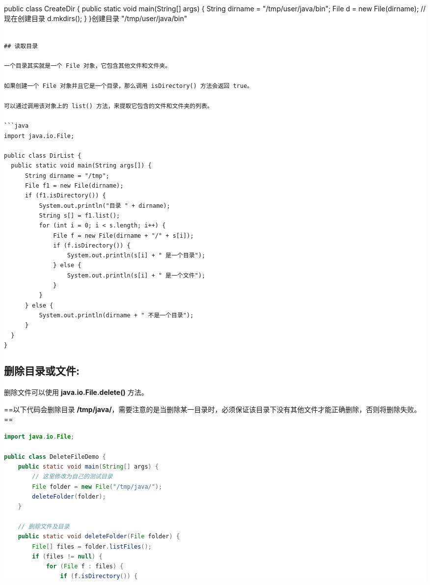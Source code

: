   public class CreateDir {
      public static void main(String[] args) {
          String dirname = "/tmp/user/java/bin";
          File d = new File(dirname);
          // 现在创建目录
          d.mkdirs();
      }
  }创建目录 "/tmp/user/java/bin"
  ```

## 读取目录

一个目录其实就是一个 File 对象，它包含其他文件和文件夹。

如果创建一个 File 对象并且它是一个目录，那么调用 isDirectory() 方法会返回 true。

可以通过调用该对象上的 list() 方法，来提取它包含的文件和文件夹的列表。

```java
import java.io.File;
 
public class DirList {
    public static void main(String args[]) {
        String dirname = "/tmp";
        File f1 = new File(dirname);
        if (f1.isDirectory()) {
            System.out.println("目录 " + dirname);
            String s[] = f1.list();
            for (int i = 0; i < s.length; i++) {
                File f = new File(dirname + "/" + s[i]);
                if (f.isDirectory()) {
                    System.out.println(s[i] + " 是一个目录");
                } else {
                    System.out.println(s[i] + " 是一个文件");
                }
            }
        } else {
            System.out.println(dirname + " 不是一个目录");
        }
    }
}
```

## 删除目录或文件:

删除文件可以使用 **java.io.File.delete()** 方法。

==以下代码会删除目录 **/tmp/java/**，需要注意的是当删除某一目录时，必须保证该目录下没有其他文件才能正确删除，否则将删除失败。==

```java
import java.io.File;
 
public class DeleteFileDemo {
    public static void main(String[] args) {
        // 这里修改为自己的测试目录
        File folder = new File("/tmp/java/");
        deleteFolder(folder);
    }
 
    // 删除文件及目录
    public static void deleteFolder(File folder) {
        File[] files = folder.listFiles();
        if (files != null) {
            for (File f : files) {
                if (f.isDirectory()) {
```